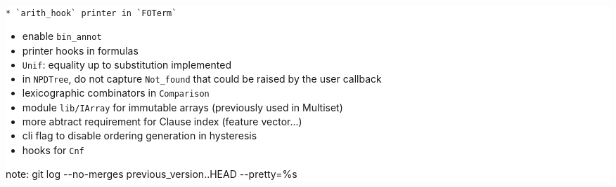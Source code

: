     * `arith_hook` printer in `FOTerm`
- enable `bin_annot`
- printer hooks in formulas
- `Unif`: equality up to substitution implemented
- in `NPDTree`, do not capture `Not_found` that could be raised by the user callback
- lexicographic combinators in `Comparison`
- module `lib/IArray` for immutable arrays (previously used in Multiset)
- more abtract requirement for Clause index (feature vector...)
- cli flag to disable ordering generation in hysteresis
- hooks for `Cnf`

note: git log --no-merges previous_version..HEAD --pretty=%s
